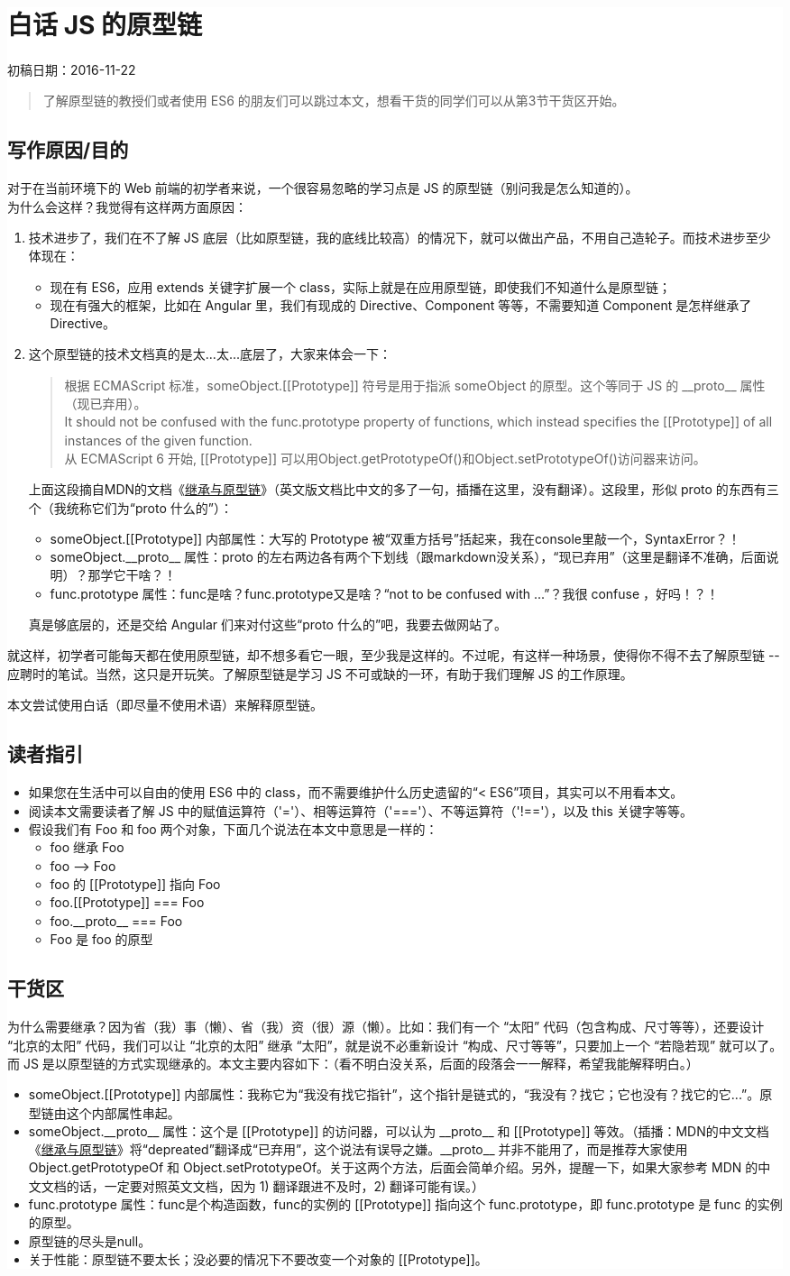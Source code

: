 # 白话 JS 的原型链

初稿日期：2016-11-22

> 了解原型链的教授们或者使用 ES6 的朋友们可以跳过本文，想看干货的同学们可以从第3节干货区开始。  

## 写作原因/目的

对于在当前环境下的 Web 前端的初学者来说，一个很容易忽略的学习点是 JS 的原型链（别问我是怎么知道的）。  
为什么会这样？我觉得有这样两方面原因：

1. 技术进步了，我们在不了解 JS 底层（比如原型链，我的底线比较高）的情况下，就可以做出产品，不用自己造轮子。而技术进步至少体现在：
    - 现在有 ES6，应用 extends 关键字扩展一个 class，实际上就是在应用原型链，即使我们不知道什么是原型链；
    - 现在有强大的框架，比如在 Angular 里，我们有现成的 Directive、Component 等等，不需要知道 Component 是怎样继承了 Directive。

2. 这个原型链的技术文档真的是太...太...底层了，大家来体会一下：
    > 根据 ECMAScript 标准，someObject.[[Prototype]] 符号是用于指派 someObject 的原型。这个等同于 JS 的 \_\_proto__  属性（现已弃用）。  
    It should not be confused with the func.prototype property of functions, which instead specifies the [[Prototype]] of all instances of the given function.  
    从 ECMAScript 6 开始, [[Prototype]] 可以用Object.getPrototypeOf()和Object.setPrototypeOf()访问器来访问。  

    上面这段摘自MDN的文档《[继承与原型链][]》（英文版文档比中文的多了一句，插播在这里，没有翻译）。这段里，形似 proto 的东西有三个（我统称它们为“proto 什么的”）：
    - someObject.[[Prototype]] 内部属性：大写的 Prototype 被“双重方括号”括起来，我在console里敲一个，SyntaxError？！
    - someObject.\_\_proto__ 属性：proto 的左右两边各有两个下划线（跟markdown没关系），“现已弃用”（这里是翻译不准确，后面说明）？那学它干啥？！
    - func.prototype 属性：func是啥？func.prototype又是啥？“not to be confused with ...”？我很 confuse ，好吗！？！

    真是够底层的，还是交给 Angular 们来对付这些“proto 什么的”吧，我要去做网站了。  

就这样，初学者可能每天都在使用原型链，却不想多看它一眼，至少我是这样的。不过呢，有这样一种场景，使得你不得不去了解原型链 -- 应聘时的笔试。当然，这只是开玩笑。了解原型链是学习 JS 不可或缺的一环，有助于我们理解 JS 的工作原理。  

本文尝试使用白话（即尽量不使用术语）来解释原型链。  

## 读者指引
- 如果您在生活中可以自由的使用 ES6 中的 class，而不需要维护什么历史遗留的“< ES6”项目，其实可以不用看本文。  
- 阅读本文需要读者了解 JS 中的赋值运算符（'='）、相等运算符（'\=\=='）、不等运算符（'!=='），以及 this 关键字等等。
- 假设我们有 Foo 和 foo 两个对象，下面几个说法在本文中意思是一样的：
  - foo 继承 Foo
  - foo --> Foo
  - foo 的 [[Prototype]] 指向 Foo
  - foo.[[Prototype]] === Foo
  - foo.\_\_proto__ === Foo
  - Foo 是 foo 的原型

## 干货区
为什么需要继承？因为省（我）事（懒）、省（我）资（很）源（懒）。比如：我们有一个 “太阳” 代码（包含构成、尺寸等等），还要设计 “北京的太阳” 代码，我们可以让 “北京的太阳” 继承 “太阳”，就是说不必重新设计 “构成、尺寸等等”，只要加上一个 “若隐若现” 就可以了。  
而 JS 是以原型链的方式实现继承的。本文主要内容如下：（看不明白没关系，后面的段落会一一解释，希望我能解释明白。）
- someObject.[[Prototype]] 内部属性：我称它为“我没有找它指针”，这个指针是链式的，“我没有？找它；它也没有？找它的它...”。原型链由这个内部属性串起。
- someObject.\_\_proto__ 属性：这个是 [[Prototype]] 的访问器，可以认为 \_\_proto__ 和 [[Prototype]] 等效。（插播：MDN的中文文档《[继承与原型链][]》将“depreated”翻译成“已弃用”，这个说法有误导之嫌。\_\_proto__ 并非不能用了，而是推荐大家使用 Object.getPrototypeOf 和 Object.setPrototypeOf。关于这两个方法，后面会简单介绍。另外，提醒一下，如果大家参考 MDN 的中文文档的话，一定要对照英文文档，因为 1) 翻译跟进不及时，2) 翻译可能有误。）
- func.prototype 属性：func是个构造函数，func的实例的 [[Prototype]] 指向这个 func.prototype，即 func.prototype 是 func 的实例的原型。
- 原型链的尽头是null。
- 关于性能：原型链不要太长；没必要的情况下不要改变一个对象的 [[Prototype]]。


[继承与原型链]: https://developer.mozilla.org/zh-CN/docs/Web/javascript/Inheritance_and_the_prototype_chain
[Inheritance and the prototype chain]: https://developer.mozilla.org/en-US/docs/Web/JavaScript/Inheritance_and_the_prototype_chain
[内部属性]: http://stackoverflow.com/questions/17174786/what-is-the-significance-of-the-double-brackets-for-the-prototype-property-i
[Object.prototype.\_\_proto__]: https://developer.mozilla.org/en-US/docs/Web/javascript/Reference/Global_Objects/Object/proto
[Object.prototype]: https://developer.mozilla.org/en-US/docs/Web/javascript/Reference/Global_Objects/Object/prototype
[JS的内建对象]: https://developer.mozilla.org/en-US/docs/Web/javascript/Reference/Global_Objects